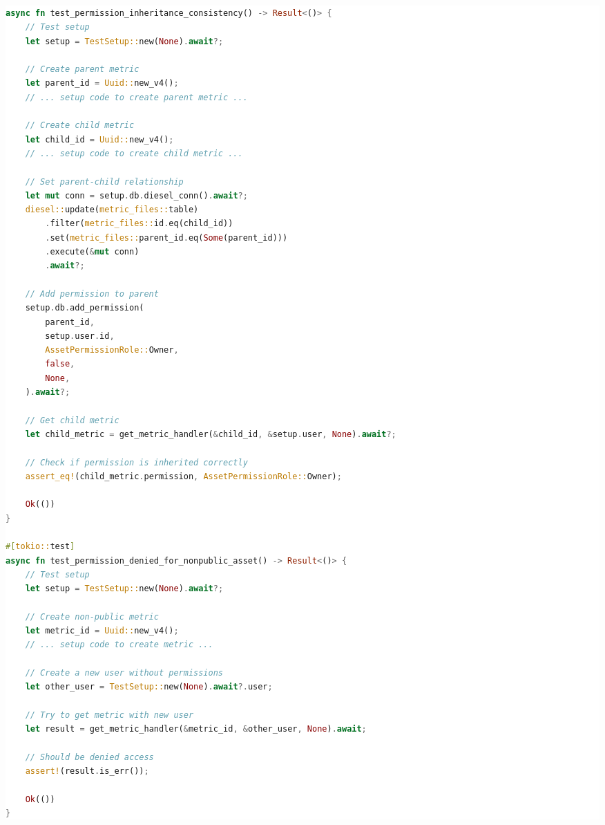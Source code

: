 ```rust
async fn test_permission_inheritance_consistency() -> Result<()> {
    // Test setup
    let setup = TestSetup::new(None).await?;
    
    // Create parent metric
    let parent_id = Uuid::new_v4();
    // ... setup code to create parent metric ...
    
    // Create child metric
    let child_id = Uuid::new_v4();
    // ... setup code to create child metric ...
    
    // Set parent-child relationship
    let mut conn = setup.db.diesel_conn().await?;
    diesel::update(metric_files::table)
        .filter(metric_files::id.eq(child_id))
        .set(metric_files::parent_id.eq(Some(parent_id)))
        .execute(&mut conn)
        .await?;
    
    // Add permission to parent
    setup.db.add_permission(
        parent_id,
        setup.user.id,
        AssetPermissionRole::Owner,
        false,
        None,
    ).await?;
    
    // Get child metric
    let child_metric = get_metric_handler(&child_id, &setup.user, None).await?;
    
    // Check if permission is inherited correctly
    assert_eq!(child_metric.permission, AssetPermissionRole::Owner);
    
    Ok(())
}

#[tokio::test]
async fn test_permission_denied_for_nonpublic_asset() -> Result<()> {
    // Test setup
    let setup = TestSetup::new(None).await?;
    
    // Create non-public metric
    let metric_id = Uuid::new_v4();
    // ... setup code to create metric ...
    
    // Create a new user without permissions
    let other_user = TestSetup::new(None).await?.user;
    
    // Try to get metric with new user
    let result = get_metric_handler(&metric_id, &other_user, None).await;
    
    // Should be denied access
    assert!(result.is_err());
    
    Ok(())
}
```
